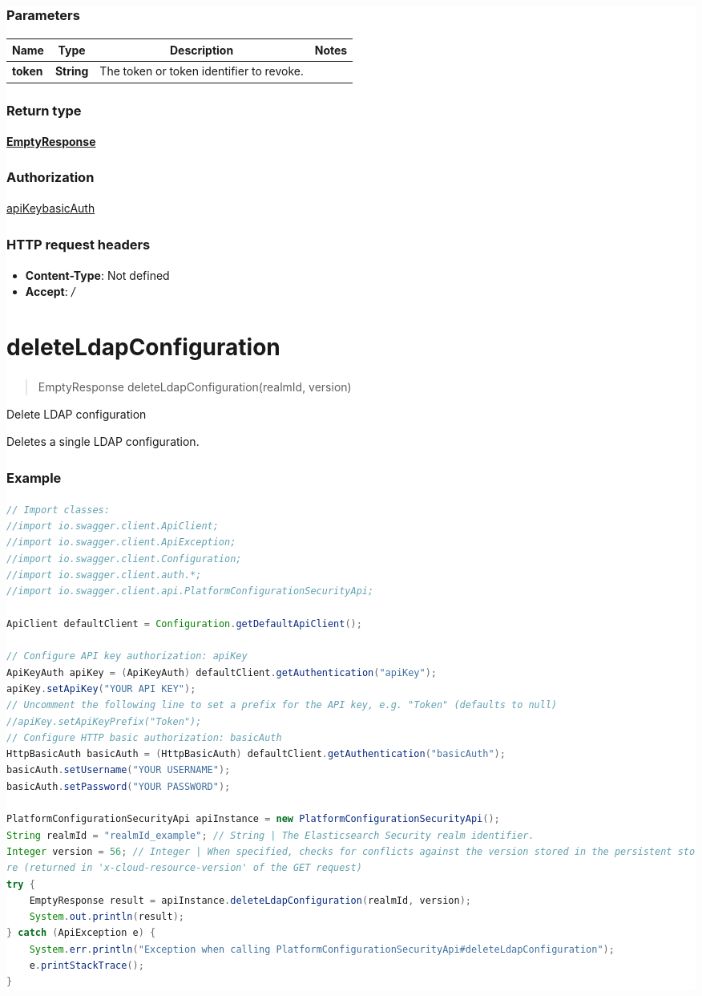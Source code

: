### Parameters

Name | Type | Description  | Notes
------------- | ------------- | ------------- | -------------
 **token** | **String**| The token or token identifier to revoke. |

### Return type

[**EmptyResponse**](EmptyResponse.md)

### Authorization

[apiKey](../README.md#apiKey)[basicAuth](../README.md#basicAuth)

### HTTP request headers

 - **Content-Type**: Not defined
 - **Accept**: */*

<a name="deleteLdapConfiguration"></a>
# **deleteLdapConfiguration**
> EmptyResponse deleteLdapConfiguration(realmId, version)

Delete LDAP configuration

Deletes a single LDAP configuration.

### Example
```java
// Import classes:
//import io.swagger.client.ApiClient;
//import io.swagger.client.ApiException;
//import io.swagger.client.Configuration;
//import io.swagger.client.auth.*;
//import io.swagger.client.api.PlatformConfigurationSecurityApi;

ApiClient defaultClient = Configuration.getDefaultApiClient();

// Configure API key authorization: apiKey
ApiKeyAuth apiKey = (ApiKeyAuth) defaultClient.getAuthentication("apiKey");
apiKey.setApiKey("YOUR API KEY");
// Uncomment the following line to set a prefix for the API key, e.g. "Token" (defaults to null)
//apiKey.setApiKeyPrefix("Token");
// Configure HTTP basic authorization: basicAuth
HttpBasicAuth basicAuth = (HttpBasicAuth) defaultClient.getAuthentication("basicAuth");
basicAuth.setUsername("YOUR USERNAME");
basicAuth.setPassword("YOUR PASSWORD");

PlatformConfigurationSecurityApi apiInstance = new PlatformConfigurationSecurityApi();
String realmId = "realmId_example"; // String | The Elasticsearch Security realm identifier.
Integer version = 56; // Integer | When specified, checks for conflicts against the version stored in the persistent store (returned in 'x-cloud-resource-version' of the GET request)
try {
    EmptyResponse result = apiInstance.deleteLdapConfiguration(realmId, version);
    System.out.println(result);
} catch (ApiException e) {
    System.err.println("Exception when calling PlatformConfigurationSecurityApi#deleteLdapConfiguration");
    e.printStackTrace();
}
```
